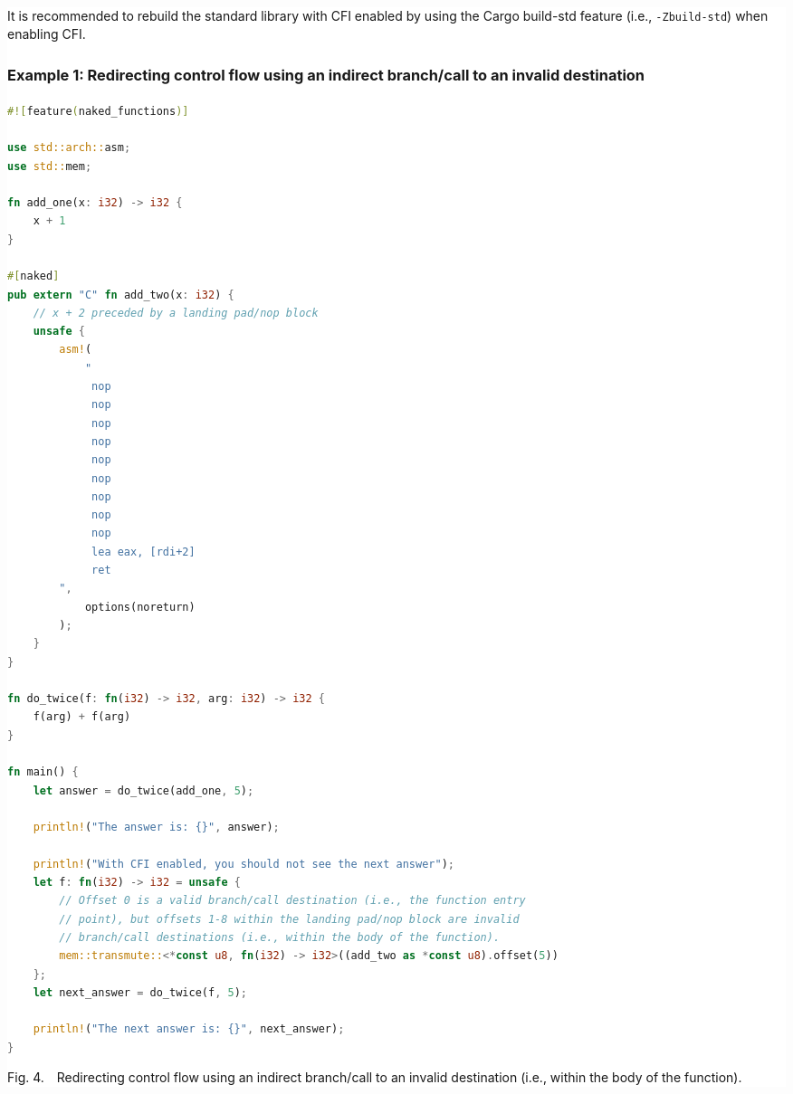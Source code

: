 It is recommended to rebuild the standard library with CFI enabled by using the
Cargo build-std feature (i.e., `-Zbuild-std`) when enabling CFI.


### Example 1: Redirecting control flow using an indirect branch/call to an invalid destination

```rust
#![feature(naked_functions)]

use std::arch::asm;
use std::mem;

fn add_one(x: i32) -> i32 {
    x + 1
}

#[naked]
pub extern "C" fn add_two(x: i32) {
    // x + 2 preceded by a landing pad/nop block
    unsafe {
        asm!(
            "
             nop
             nop
             nop
             nop
             nop
             nop
             nop
             nop
             nop
             lea eax, [rdi+2]
             ret
        ",
            options(noreturn)
        );
    }
}

fn do_twice(f: fn(i32) -> i32, arg: i32) -> i32 {
    f(arg) + f(arg)
}

fn main() {
    let answer = do_twice(add_one, 5);

    println!("The answer is: {}", answer);

    println!("With CFI enabled, you should not see the next answer");
    let f: fn(i32) -> i32 = unsafe {
        // Offset 0 is a valid branch/call destination (i.e., the function entry
        // point), but offsets 1-8 within the landing pad/nop block are invalid
        // branch/call destinations (i.e., within the body of the function).
        mem::transmute::<*const u8, fn(i32) -> i32>((add_two as *const u8).offset(5))
    };
    let next_answer = do_twice(f, 5);

    println!("The next answer is: {}", next_answer);
}
```
Fig. 4. Redirecting control flow using an indirect branch/call to an invalid
destination (i.e., within the body of the function).
